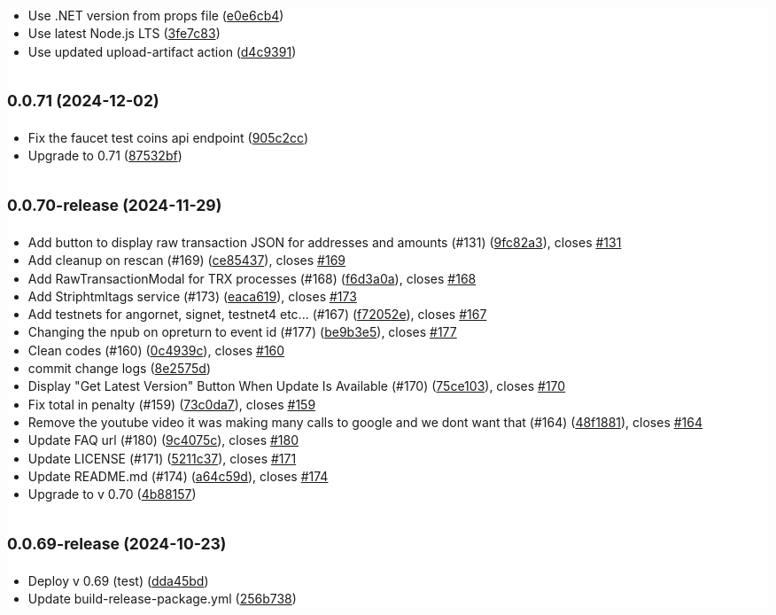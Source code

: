 * Use .NET version from props file ([e0e6cb4](https://github.com/block-core/angor/commit/e0e6cb4))
* Use latest Node.js LTS ([3fe7c83](https://github.com/block-core/angor/commit/3fe7c83))
* Use updated upload-artifact action ([d4c9391](https://github.com/block-core/angor/commit/d4c9391))



## <small>0.0.71 (2024-12-02)</small>

* Fix the faucet test coins api endpoint ([905c2cc](https://github.com/block-core/angor/commit/905c2cc))
* Upgrade to 0.71 ([87532bf](https://github.com/block-core/angor/commit/87532bf))



## <small>0.0.70-release (2024-11-29)</small>

* Add button to display raw transaction JSON for addresses and amounts (#131) ([9fc82a3](https://github.com/block-core/angor/commit/9fc82a3)), closes [#131](https://github.com/block-core/angor/issues/131)
* Add cleanup on rescan (#169) ([ce85437](https://github.com/block-core/angor/commit/ce85437)), closes [#169](https://github.com/block-core/angor/issues/169)
* Add RawTransactionModal for TRX processes  (#168) ([f6d3a0a](https://github.com/block-core/angor/commit/f6d3a0a)), closes [#168](https://github.com/block-core/angor/issues/168)
* Add Striphtmltags service (#173) ([eaca619](https://github.com/block-core/angor/commit/eaca619)), closes [#173](https://github.com/block-core/angor/issues/173)
* Add testnets for angornet, signet, testnet4 etc... (#167) ([f72052e](https://github.com/block-core/angor/commit/f72052e)), closes [#167](https://github.com/block-core/angor/issues/167)
* Changing the npub on opreturn to event id (#177) ([be9b3e5](https://github.com/block-core/angor/commit/be9b3e5)), closes [#177](https://github.com/block-core/angor/issues/177)
* Clean codes (#160) ([0c4939c](https://github.com/block-core/angor/commit/0c4939c)), closes [#160](https://github.com/block-core/angor/issues/160)
* commit change logs ([8e2575d](https://github.com/block-core/angor/commit/8e2575d))
* Display "Get Latest Version" Button When Update Is Available (#170) ([75ce103](https://github.com/block-core/angor/commit/75ce103)), closes [#170](https://github.com/block-core/angor/issues/170)
* Fix total in penalty (#159) ([73c0da7](https://github.com/block-core/angor/commit/73c0da7)), closes [#159](https://github.com/block-core/angor/issues/159)
* Remove the youtube video it was making many calls to google and we dont want that (#164) ([48f1881](https://github.com/block-core/angor/commit/48f1881)), closes [#164](https://github.com/block-core/angor/issues/164)
* Update FAQ url (#180) ([9c4075c](https://github.com/block-core/angor/commit/9c4075c)), closes [#180](https://github.com/block-core/angor/issues/180)
* Update LICENSE (#171) ([5211c37](https://github.com/block-core/angor/commit/5211c37)), closes [#171](https://github.com/block-core/angor/issues/171)
* Update README.md (#174) ([a64c59d](https://github.com/block-core/angor/commit/a64c59d)), closes [#174](https://github.com/block-core/angor/issues/174)
* Upgrade to v 0.70 ([4b88157](https://github.com/block-core/angor/commit/4b88157))



## <small>0.0.69-release (2024-10-23)</small>

* Deploy v 0.69 (test) ([dda45bd](https://github.com/block-core/angor/commit/dda45bd))
* Update build-release-package.yml ([256b738](https://github.com/block-core/angor/commit/256b738))
